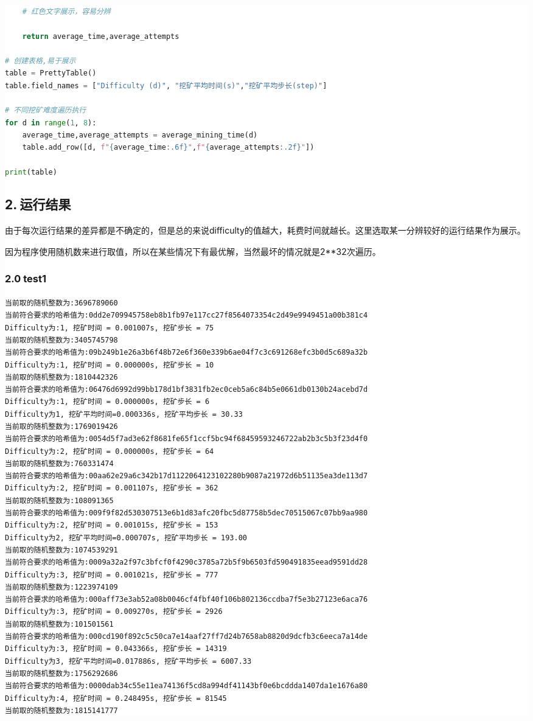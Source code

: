 ```python
    # 红色文字展示，容易分辨
    
    return average_time,average_attempts

# 创建表格,易于展示
table = PrettyTable()
table.field_names = ["Difficulty (d)", "挖矿平均时间(s)","挖矿平均步长(step)"]    

# 不同挖矿难度遍历执行
for d in range(1, 8):
    average_time,average_attempts = average_mining_time(d)
    table.add_row([d, f"{average_time:.6f}",f"{average_attempts:.2f}"])

print(table)
```





## 2. 运行结果



由于每次运行结果的差异都是不确定的，但是总的来说difficulty的值越大，耗费时间就越长。这里选取某一分辨较好的运行结果作为展示。

因为程序使用随机数来进行取值，所以在某些情况下有最优解，当然最坏的情况就是2**32次遍历。



### 2.0 test1

```
当前取的随机整数为:3696789060
当前符合要求的哈希值为:0dd2e709945758eb8b1fb97e117cc27f8564073354c2d49e9949451a00b381c4
Difficulty为:1, 挖矿时间 = 0.001007s, 挖矿步长 = 75
当前取的随机整数为:3405745798
当前符合要求的哈希值为:09b249b1e26a3b6f48b72e6f360e339b6ae04f7c3c691268efc3b0d5c689a32b
Difficulty为:1, 挖矿时间 = 0.000000s, 挖矿步长 = 10
当前取的随机整数为:1810442326
当前符合要求的哈希值为:06476d6992d99bb178d1bf3831fb2ec0ceb5a6c84b5e0661db0130b24acebd7d
Difficulty为:1, 挖矿时间 = 0.000000s, 挖矿步长 = 6
Difficulty为1, 挖矿平均时间=0.000336s, 挖矿平均步长 = 30.33
当前取的随机整数为:1769019426
当前符合要求的哈希值为:0054d5f7ad3e62f8681fe65f1ccf5bc94f68459593246722ab2b3c5b3f23d4f0
Difficulty为:2, 挖矿时间 = 0.000000s, 挖矿步长 = 64
当前取的随机整数为:760331474
当前符合要求的哈希值为:00aa62e29a6c342b17d1122064123102280b9087a21972d6b51135ea3de113d7
Difficulty为:2, 挖矿时间 = 0.001107s, 挖矿步长 = 362
当前取的随机整数为:108091365
当前符合要求的哈希值为:009f9f82d530307513e6b1d83afc20fbc5d87758b5dec70515067c07bb9aa980
Difficulty为:2, 挖矿时间 = 0.001015s, 挖矿步长 = 153
Difficulty为2, 挖矿平均时间=0.000707s, 挖矿平均步长 = 193.00
当前取的随机整数为:1074539291
当前符合要求的哈希值为:0009a32a2f97c3bfcf0f4290c3785a72b5f9b6503fd590491835eead9591dd28
Difficulty为:3, 挖矿时间 = 0.001021s, 挖矿步长 = 777
当前取的随机整数为:1223974109
当前符合要求的哈希值为:000aff73e3ab52a08b0046cf4fbf40f106b802136ccdba7f5e3b27123e6aca76
Difficulty为:3, 挖矿时间 = 0.009270s, 挖矿步长 = 2926
当前取的随机整数为:101501561
当前符合要求的哈希值为:000cd190f892c5c50ca7e14aaf27ff7d24b7658ab8820d9dcfb3c6eeca7a14de
Difficulty为:3, 挖矿时间 = 0.043366s, 挖矿步长 = 14319
Difficulty为3, 挖矿平均时间=0.017886s, 挖矿平均步长 = 6007.33
当前取的随机整数为:1756292686
当前符合要求的哈希值为:0000dab34c55e11ea74136f5cd8a994df41143bf0e6bcddda1407da1e1676a80
Difficulty为:4, 挖矿时间 = 0.248495s, 挖矿步长 = 81545
当前取的随机整数为:1815141777
```